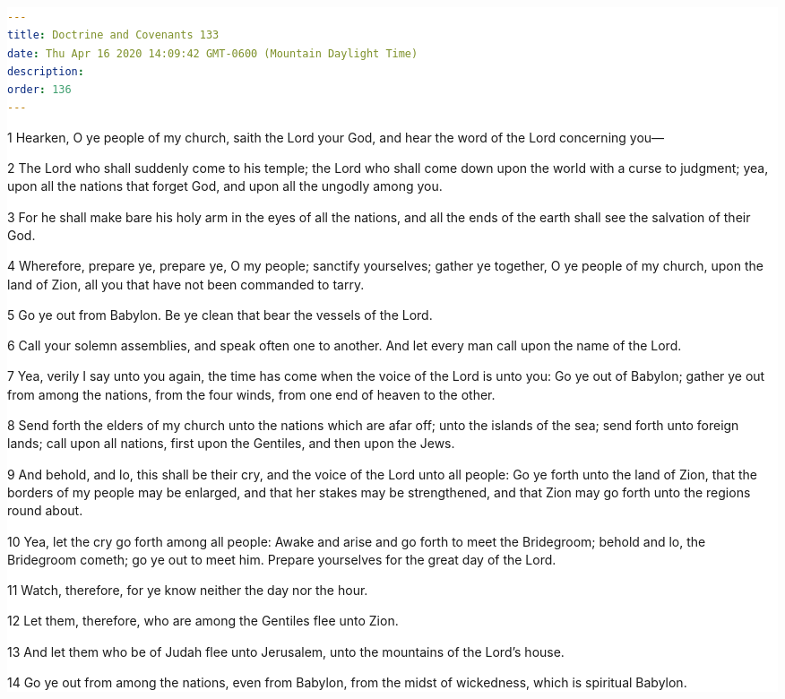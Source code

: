 ```yaml
---
title: Doctrine and Covenants 133
date: Thu Apr 16 2020 14:09:42 GMT-0600 (Mountain Daylight Time)
description: 
order: 136
---
```


<p>
  1 Hearken, O ye people of my church, saith the Lord your God, and hear the
  word of the Lord concerning you&#x2014;
</p>
<p>
  2 The Lord who shall suddenly come to his temple; the Lord who shall come down
  upon the world with a curse to judgment; yea, upon all the nations that forget
  God, and upon all the ungodly among you.
</p>
<p>
  3 For he shall make bare his holy arm in the eyes of all the nations, and all
  the ends of the earth shall see the salvation of their God.
</p>
<p>
  4 Wherefore, prepare ye, prepare ye, O my people; sanctify yourselves; gather
  ye together, O ye people of my church, upon the land of Zion, all you that
  have not been commanded to tarry.
</p>
<p>5 Go ye out from Babylon. Be ye clean that bear the vessels of the Lord.</p>
<p>
  6 Call your solemn assemblies, and speak often one to another. And let every
  man call upon the name of the Lord.
</p>
<p>
  7 Yea, verily I say unto you again, the time has come when the voice of the
  Lord is unto you: Go ye out of Babylon; gather ye out from among the nations,
  from the four winds, from one end of heaven to the other.
</p>
<p>
  8 Send forth the elders of my church unto the nations which are afar off; unto
  the islands of the sea; send forth unto foreign lands; call upon all nations,
  first upon the Gentiles, and then upon the Jews.
</p>
<p>
  9 And behold, and lo, this shall be their cry, and the voice of the Lord unto
  all people: Go ye forth unto the land of Zion, that the borders of my people
  may be enlarged, and that her stakes may be strengthened, and that Zion may go
  forth unto the regions round about.
</p>
<p>
  10 Yea, let the cry go forth among all people: Awake and arise and go forth to
  meet the Bridegroom; behold and lo, the Bridegroom cometh; go ye out to meet
  him. Prepare yourselves for the great day of the Lord.
</p>
<p>11 Watch, therefore, for ye know neither the day nor the hour.</p>
<p>12 Let them, therefore, who are among the Gentiles flee unto Zion.</p>
<p>
  13 And let them who be of Judah flee unto Jerusalem, unto the mountains of the
  Lord&#x2019;s house.
</p>
<p>
  14 Go ye out from among the nations, even from Babylon, from the midst of
  wickedness, which is spiritual Babylon.
</p>
<p>